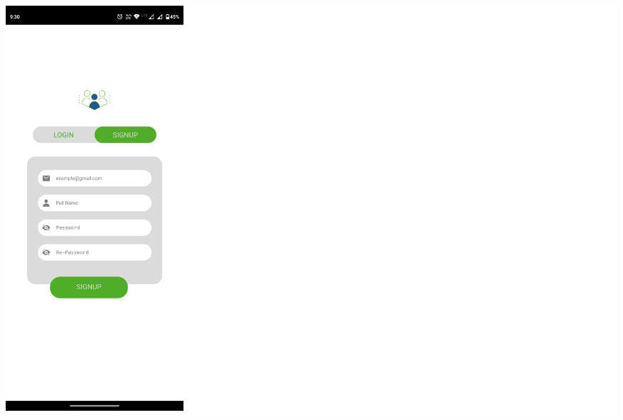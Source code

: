   <img src="https://github.com/Maahi10001/Ask-SCoRE-community-app-REACT-NATIVE-/blob/master/working%20screen%20shots/signup.png" width="250">